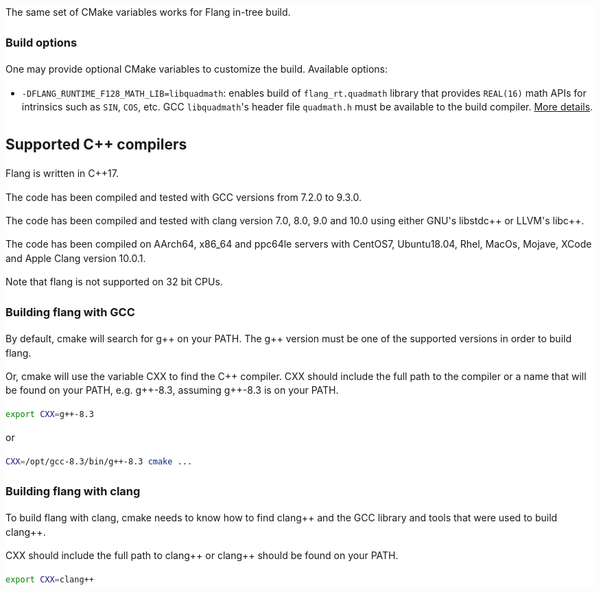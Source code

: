 The same set of CMake variables works for Flang in-tree build.

### Build options

One may provide optional CMake variables to customize the build. Available options:

* `-DFLANG_RUNTIME_F128_MATH_LIB=libquadmath`: enables build of
  `flang_rt.quadmath` library that provides `REAL(16)` math APIs
  for intrinsics such as `SIN`, `COS`, etc. GCC `libquadmath`'s header file
  `quadmath.h` must be available to the build compiler.
  [More details](Real16MathSupport.md).

## Supported C++ compilers

Flang is written in C++17.

The code has been compiled and tested with GCC versions from 7.2.0 to 9.3.0.

The code has been compiled and tested with clang version 7.0, 8.0, 9.0 and 10.0
using either GNU's libstdc++ or LLVM's libc++.

The code has been compiled on AArch64, x86_64 and ppc64le servers with CentOS7,
Ubuntu18.04, Rhel, MacOs, Mojave, XCode and Apple Clang version 10.0.1.

Note that flang is not supported on 32 bit CPUs.

### Building flang with GCC

By default,
cmake will search for g++ on your PATH.
The g++ version must be one of the supported versions
in order to build flang.

Or, cmake will use the variable CXX to find the C++ compiler. CXX should include
the full path to the compiler or a name that will be found on your PATH, e.g.
g++-8.3, assuming g++-8.3 is on your PATH.

```bash
export CXX=g++-8.3
```
or
```bash
CXX=/opt/gcc-8.3/bin/g++-8.3 cmake ...
```

### Building flang with clang

To build flang with clang,
cmake needs to know how to find clang++
and the GCC library and tools that were used to build clang++.

CXX should include the full path to clang++
or clang++ should be found on your PATH.

```bash
export CXX=clang++
```
